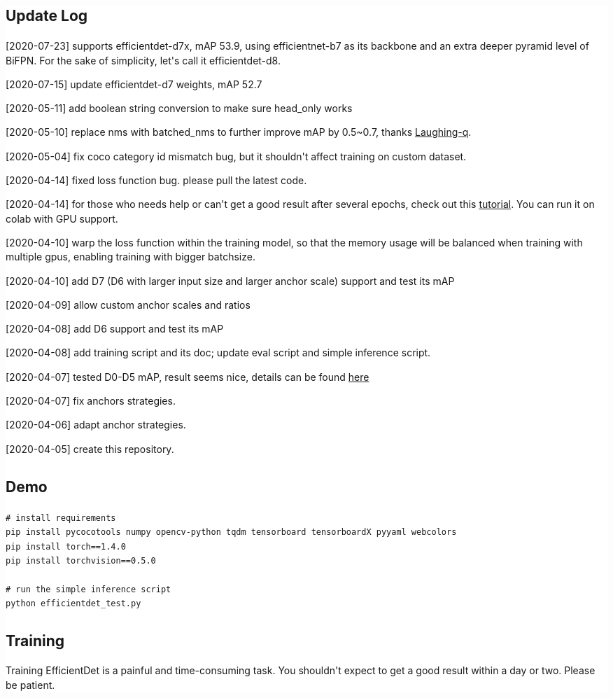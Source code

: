 ## Update Log

[2020-07-23] supports efficientdet-d7x, mAP 53.9, using efficientnet-b7 as its backbone and an extra deeper pyramid level of BiFPN. For the sake of simplicity, let's call it efficientdet-d8.

[2020-07-15] update efficientdet-d7 weights, mAP 52.7

[2020-05-11] add boolean string conversion to make sure head_only works

[2020-05-10] replace nms with batched_nms to further improve mAP by 0.5~0.7, thanks [Laughing-q](https://github.com/Laughing-q).

[2020-05-04] fix coco category id mismatch bug, but it shouldn't affect training on custom dataset.

[2020-04-14] fixed loss function bug. please pull the latest code.

[2020-04-14] for those who needs help or can't get a good result after several epochs, check out this [tutorial](tutorial/train_shape.ipynb). You can run it on colab with GPU support.

[2020-04-10] warp the loss function within the training model, so that the memory usage will be balanced when training with multiple gpus, enabling training with bigger batchsize.

[2020-04-10] add D7 (D6 with larger input size and larger anchor scale) support and test its mAP

[2020-04-09] allow custom anchor scales and ratios

[2020-04-08] add D6 support and test its mAP

[2020-04-08] add training script and its doc; update eval script and simple inference script.

[2020-04-07] tested D0-D5 mAP, result seems nice, details can be found [here](benchmark/coco_eval_result)

[2020-04-07] fix anchors strategies.

[2020-04-06] adapt anchor strategies.

[2020-04-05] create this repository.

## Demo

    # install requirements
    pip install pycocotools numpy opencv-python tqdm tensorboard tensorboardX pyyaml webcolors
    pip install torch==1.4.0
    pip install torchvision==0.5.0
     
    # run the simple inference script
    python efficientdet_test.py

## Training

Training EfficientDet is a painful and time-consuming task. You shouldn't expect to get a good result within a day or two. Please be patient.
